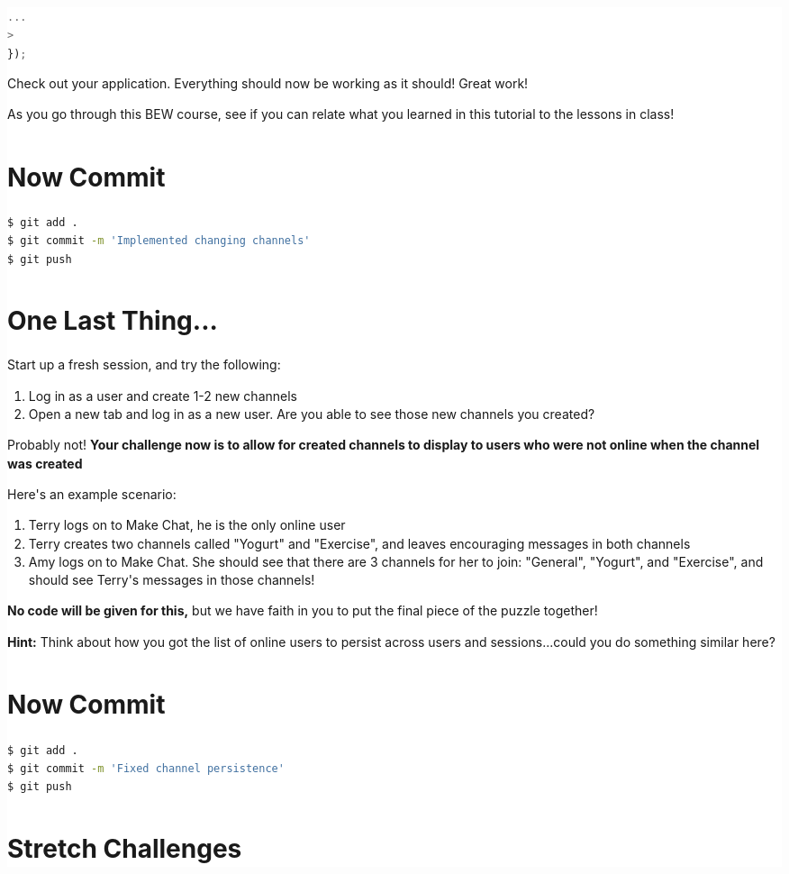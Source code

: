 ```javascript
...
>
});
```

Check out your application. Everything should now be working as it should! Great work!

As you go through this BEW course, see if you can relate what you learned in this tutorial to the lessons in class!

# Now Commit

```bash
$ git add .
$ git commit -m 'Implemented changing channels'
$ git push
```

# One Last Thing...

Start up a fresh session, and try the following:

1. Log in as a user and create 1-2 new channels
1. Open a new tab and log in as a new user. Are you able to see those new channels you created?

Probably not! **Your challenge now is to allow for created channels to display to users who were not online when the channel was created**

Here's an example scenario:

1. Terry logs on to Make Chat, he is the only online user
1. Terry creates two channels called "Yogurt" and "Exercise", and leaves encouraging messages in both channels
1. Amy logs on to Make Chat. She should see that there are 3 channels for her to join: "General", "Yogurt", and "Exercise", and should see Terry's messages in those channels!

**No code will be given for this,** but we have faith in you to put the final piece of the puzzle together!

**Hint:** Think about how you got the list of online users to persist across users and sessions...could you do something similar here?

# Now Commit

```bash
$ git add .
$ git commit -m 'Fixed channel persistence'
$ git push
```

# Stretch Challenges
